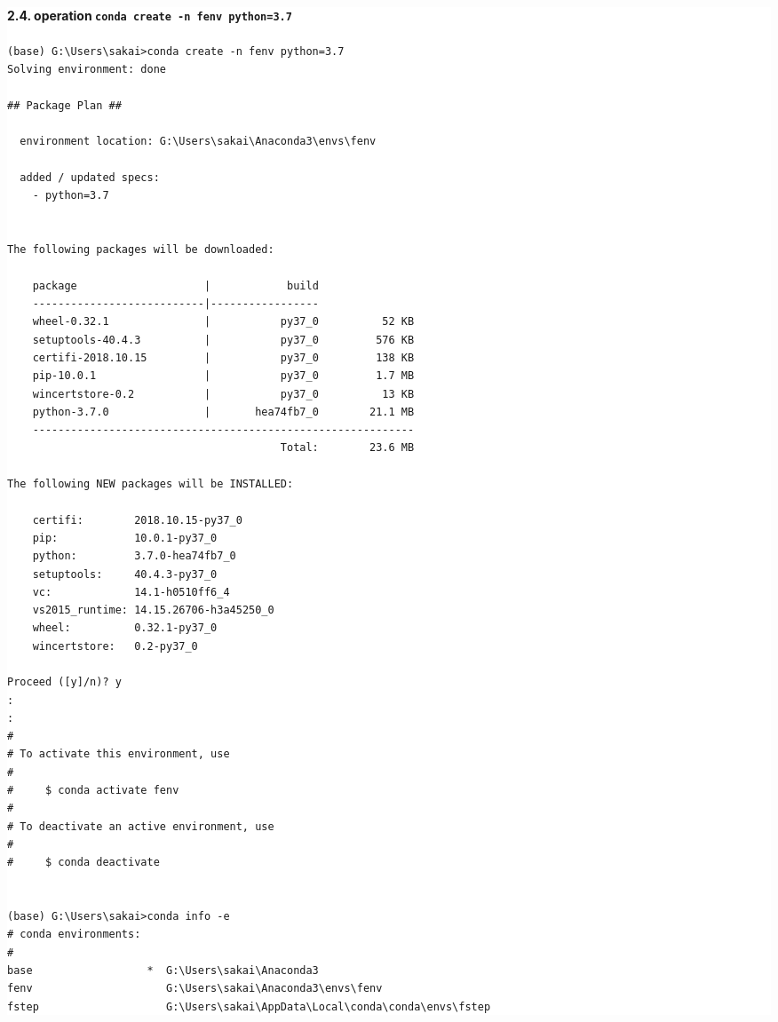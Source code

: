 #### 2.4.  operation `conda create -n fenv python=3.7`

```
(base) G:\Users\sakai>conda create -n fenv python=3.7
Solving environment: done

## Package Plan ##

  environment location: G:\Users\sakai\Anaconda3\envs\fenv

  added / updated specs:
    - python=3.7


The following packages will be downloaded:

    package                    |            build
    ---------------------------|-----------------
    wheel-0.32.1               |           py37_0          52 KB
    setuptools-40.4.3          |           py37_0         576 KB
    certifi-2018.10.15         |           py37_0         138 KB
    pip-10.0.1                 |           py37_0         1.7 MB
    wincertstore-0.2           |           py37_0          13 KB
    python-3.7.0               |       hea74fb7_0        21.1 MB
    ------------------------------------------------------------
                                           Total:        23.6 MB

The following NEW packages will be INSTALLED:

    certifi:        2018.10.15-py37_0
    pip:            10.0.1-py37_0
    python:         3.7.0-hea74fb7_0
    setuptools:     40.4.3-py37_0
    vc:             14.1-h0510ff6_4
    vs2015_runtime: 14.15.26706-h3a45250_0
    wheel:          0.32.1-py37_0
    wincertstore:   0.2-py37_0

Proceed ([y]/n)? y
:
:
#
# To activate this environment, use
#
#     $ conda activate fenv
#
# To deactivate an active environment, use
#
#     $ conda deactivate


(base) G:\Users\sakai>conda info -e
# conda environments:
#
base                  *  G:\Users\sakai\Anaconda3
fenv                     G:\Users\sakai\Anaconda3\envs\fenv
fstep                    G:\Users\sakai\AppData\Local\conda\conda\envs\fstep
```
